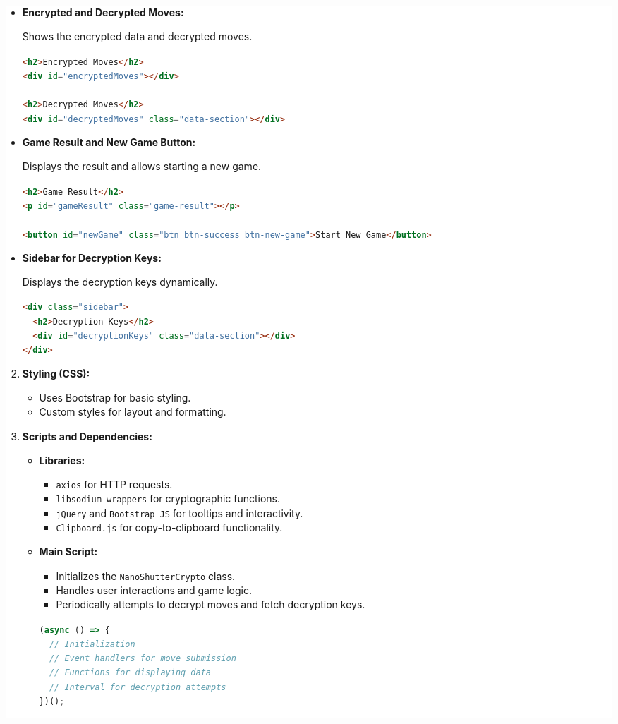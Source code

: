    - **Encrypted and Decrypted Moves:**

     Shows the encrypted data and decrypted moves.

     ```html
     <h2>Encrypted Moves</h2>
     <div id="encryptedMoves"></div>

     <h2>Decrypted Moves</h2>
     <div id="decryptedMoves" class="data-section"></div>
     ```

   - **Game Result and New Game Button:**

     Displays the result and allows starting a new game.

     ```html
     <h2>Game Result</h2>
     <p id="gameResult" class="game-result"></p>

     <button id="newGame" class="btn btn-success btn-new-game">Start New Game</button>
     ```

   - **Sidebar for Decryption Keys:**

     Displays the decryption keys dynamically.

     ```html
     <div class="sidebar">
       <h2>Decryption Keys</h2>
       <div id="decryptionKeys" class="data-section"></div>
     </div>
     ```

2. **Styling (CSS):**

   - Uses Bootstrap for basic styling.
   - Custom styles for layout and formatting.

3. **Scripts and Dependencies:**

   - **Libraries:**

     - `axios` for HTTP requests.
     - `libsodium-wrappers` for cryptographic functions.
     - `jQuery` and `Bootstrap JS` for tooltips and interactivity.
     - `Clipboard.js` for copy-to-clipboard functionality.

   - **Main Script:**

     - Initializes the `NanoShutterCrypto` class.
     - Handles user interactions and game logic.
     - Periodically attempts to decrypt moves and fetch decryption keys.

     ```javascript
     (async () => {
       // Initialization
       // Event handlers for move submission
       // Functions for displaying data
       // Interval for decryption attempts
     })();
     ```

---